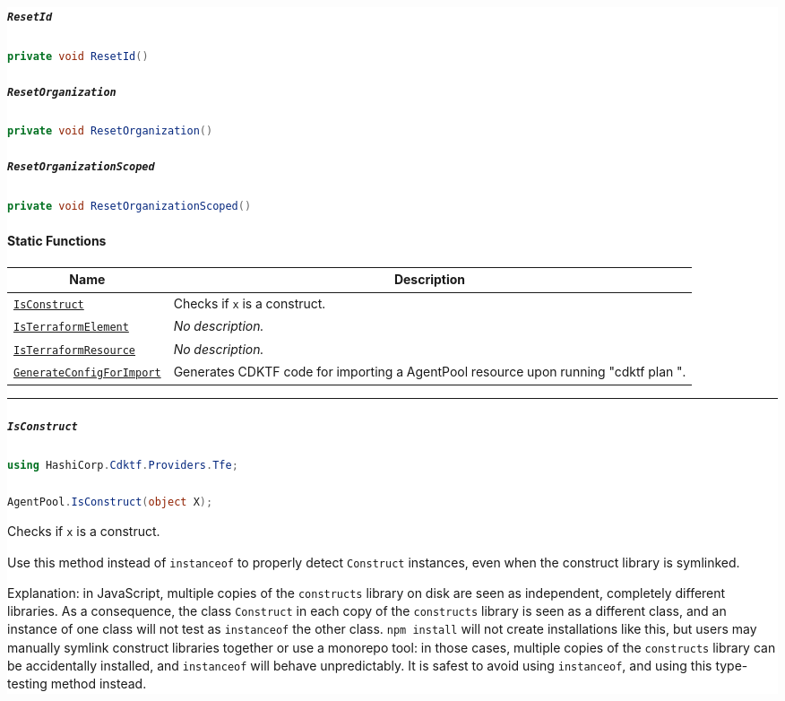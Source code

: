 
##### `ResetId` <a name="ResetId" id="@cdktf/provider-tfe.agentPool.AgentPool.resetId"></a>

```csharp
private void ResetId()
```

##### `ResetOrganization` <a name="ResetOrganization" id="@cdktf/provider-tfe.agentPool.AgentPool.resetOrganization"></a>

```csharp
private void ResetOrganization()
```

##### `ResetOrganizationScoped` <a name="ResetOrganizationScoped" id="@cdktf/provider-tfe.agentPool.AgentPool.resetOrganizationScoped"></a>

```csharp
private void ResetOrganizationScoped()
```

#### Static Functions <a name="Static Functions" id="Static Functions"></a>

| **Name** | **Description** |
| --- | --- |
| <code><a href="#@cdktf/provider-tfe.agentPool.AgentPool.isConstruct">IsConstruct</a></code> | Checks if `x` is a construct. |
| <code><a href="#@cdktf/provider-tfe.agentPool.AgentPool.isTerraformElement">IsTerraformElement</a></code> | *No description.* |
| <code><a href="#@cdktf/provider-tfe.agentPool.AgentPool.isTerraformResource">IsTerraformResource</a></code> | *No description.* |
| <code><a href="#@cdktf/provider-tfe.agentPool.AgentPool.generateConfigForImport">GenerateConfigForImport</a></code> | Generates CDKTF code for importing a AgentPool resource upon running "cdktf plan <stack-name>". |

---

##### `IsConstruct` <a name="IsConstruct" id="@cdktf/provider-tfe.agentPool.AgentPool.isConstruct"></a>

```csharp
using HashiCorp.Cdktf.Providers.Tfe;

AgentPool.IsConstruct(object X);
```

Checks if `x` is a construct.

Use this method instead of `instanceof` to properly detect `Construct`
instances, even when the construct library is symlinked.

Explanation: in JavaScript, multiple copies of the `constructs` library on
disk are seen as independent, completely different libraries. As a
consequence, the class `Construct` in each copy of the `constructs` library
is seen as a different class, and an instance of one class will not test as
`instanceof` the other class. `npm install` will not create installations
like this, but users may manually symlink construct libraries together or
use a monorepo tool: in those cases, multiple copies of the `constructs`
library can be accidentally installed, and `instanceof` will behave
unpredictably. It is safest to avoid using `instanceof`, and using
this type-testing method instead.
